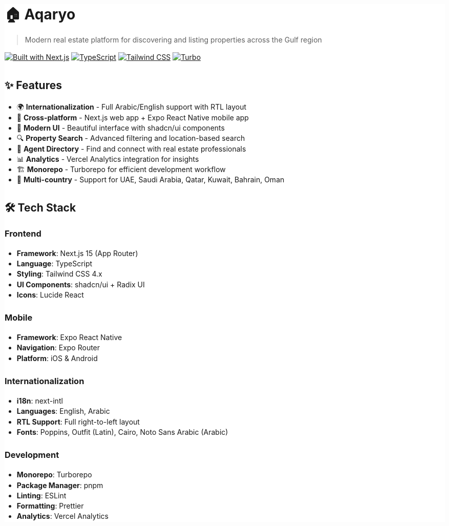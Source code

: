 # 🏠 Aqaryo

> Modern real estate platform for discovering and listing properties across the Gulf region

[![Built with Next.js](https://img.shields.io/badge/Built%20with-Next.js%2015-black?style=flat-square&logo=next.js)](https://nextjs.org/)
[![TypeScript](https://img.shields.io/badge/TypeScript-5.x-blue?style=flat-square&logo=typescript)](https://www.typescriptlang.org/)
[![Tailwind CSS](https://img.shields.io/badge/Tailwind%20CSS-4.x-06B6D4?style=flat-square&logo=tailwindcss)](https://tailwindcss.com/)
[![Turbo](https://img.shields.io/badge/Turbo-Monorepo-EF4444?style=flat-square&logo=turborepo)](https://turbo.build/)

## ✨ Features

- 🌍 **Internationalization** - Full Arabic/English support with RTL layout
- 📱 **Cross-platform** - Next.js web app + Expo React Native mobile app
- 🎨 **Modern UI** - Beautiful interface with shadcn/ui components
- 🔍 **Property Search** - Advanced filtering and location-based search
- 👥 **Agent Directory** - Find and connect with real estate professionals
- 📊 **Analytics** - Vercel Analytics integration for insights
- 🏗️ **Monorepo** - Turborepo for efficient development workflow
- 📍 **Multi-country** - Support for UAE, Saudi Arabia, Qatar, Kuwait, Bahrain, Oman

## 🛠️ Tech Stack

### Frontend
- **Framework**: Next.js 15 (App Router)
- **Language**: TypeScript
- **Styling**: Tailwind CSS 4.x
- **UI Components**: shadcn/ui + Radix UI
- **Icons**: Lucide React

### Mobile
- **Framework**: Expo React Native
- **Navigation**: Expo Router
- **Platform**: iOS & Android

### Internationalization
- **i18n**: next-intl
- **Languages**: English, Arabic
- **RTL Support**: Full right-to-left layout
- **Fonts**: Poppins, Outfit (Latin), Cairo, Noto Sans Arabic (Arabic)

### Development
- **Monorepo**: Turborepo
- **Package Manager**: pnpm
- **Linting**: ESLint
- **Formatting**: Prettier
- **Analytics**: Vercel Analytics

